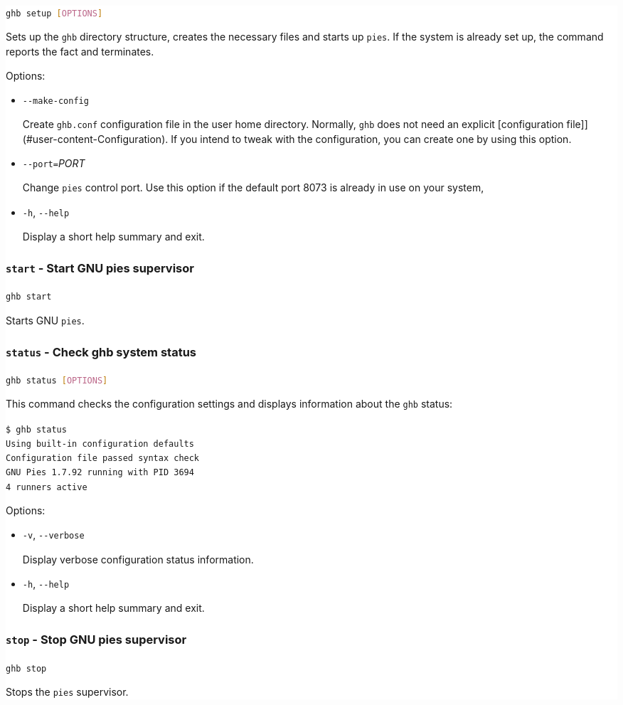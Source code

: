 ```sh
ghb setup [OPTIONS]
```

Sets up the `ghb` directory structure, creates the necessary files and starts up `pies`.  If the system is
already set up, the command reports the fact and terminates.

Options:

* `--make-config`

  Create `ghb.conf` configuration file in the user home directory.  Normally, `ghb` does not need an explicit
  [configuration file]](#user-content-Configuration).  If you intend to tweak with the configuration, you can
  create one by using this option.

* `--port=`_PORT_

  Change `pies` control port.  Use this option if the default port 8073 is already in use on your system,

* `-h`, `--help`

  Display a short help summary and exit.

### `start` - Start GNU pies supervisor

```sh
ghb start
```

Starts GNU `pies`.

### `status` - Check ghb system status

```sh
ghb status [OPTIONS]
```

This command checks the configuration settings and displays information about the `ghb` status:

```
$ ghb status
Using built-in configuration defaults
Configuration file passed syntax check
GNU Pies 1.7.92 running with PID 3694
4 runners active
```

Options:

* `-v`, `--verbose`

  Display verbose configuration status information.

* `-h`, `--help`

  Display a short help summary and exit.

### `stop` - Stop GNU pies supervisor

```
ghb stop
```

Stops the `pies` supervisor.
